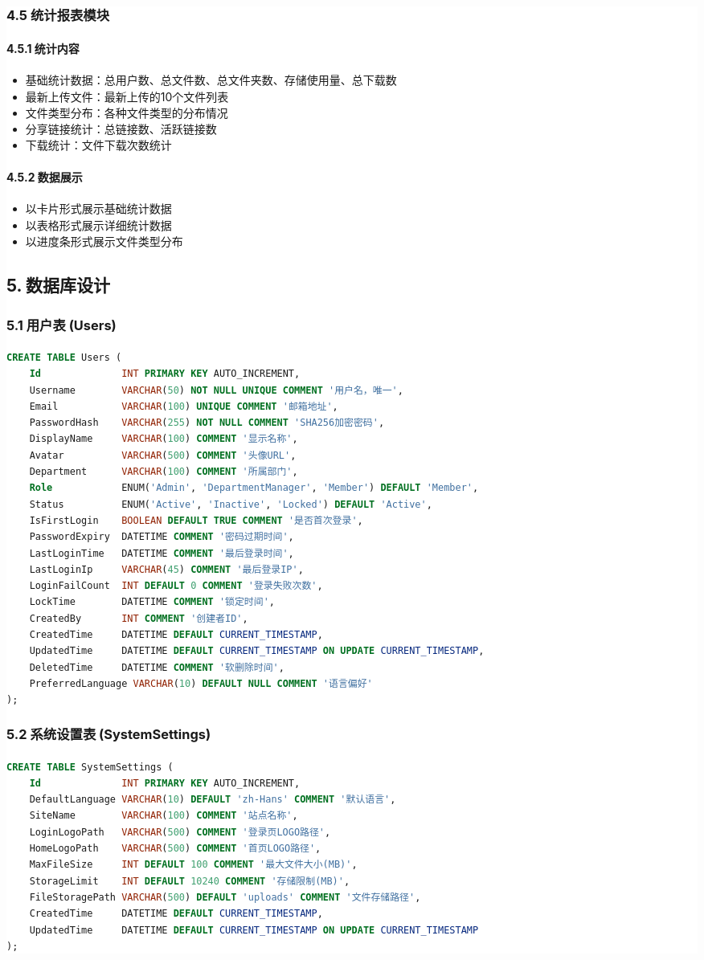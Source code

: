 ### 4.5 统计报表模块

#### 4.5.1 统计内容
- 基础统计数据：总用户数、总文件数、总文件夹数、存储使用量、总下载数
- 最新上传文件：最新上传的10个文件列表
- 文件类型分布：各种文件类型的分布情况
- 分享链接统计：总链接数、活跃链接数
- 下载统计：文件下载次数统计

#### 4.5.2 数据展示
- 以卡片形式展示基础统计数据
- 以表格形式展示详细统计数据
- 以进度条形式展示文件类型分布

## 5. 数据库设计

### 5.1 用户表 (Users)
```sql
CREATE TABLE Users (
    Id              INT PRIMARY KEY AUTO_INCREMENT,
    Username        VARCHAR(50) NOT NULL UNIQUE COMMENT '用户名，唯一',
    Email           VARCHAR(100) UNIQUE COMMENT '邮箱地址',
    PasswordHash    VARCHAR(255) NOT NULL COMMENT 'SHA256加密密码',
    DisplayName     VARCHAR(100) COMMENT '显示名称',
    Avatar          VARCHAR(500) COMMENT '头像URL',
    Department      VARCHAR(100) COMMENT '所属部门',
    Role            ENUM('Admin', 'DepartmentManager', 'Member') DEFAULT 'Member',
    Status          ENUM('Active', 'Inactive', 'Locked') DEFAULT 'Active',
    IsFirstLogin    BOOLEAN DEFAULT TRUE COMMENT '是否首次登录',
    PasswordExpiry  DATETIME COMMENT '密码过期时间',
    LastLoginTime   DATETIME COMMENT '最后登录时间',
    LastLoginIp     VARCHAR(45) COMMENT '最后登录IP',
    LoginFailCount  INT DEFAULT 0 COMMENT '登录失败次数',
    LockTime        DATETIME COMMENT '锁定时间',
    CreatedBy       INT COMMENT '创建者ID',
    CreatedTime     DATETIME DEFAULT CURRENT_TIMESTAMP,
    UpdatedTime     DATETIME DEFAULT CURRENT_TIMESTAMP ON UPDATE CURRENT_TIMESTAMP,
    DeletedTime     DATETIME COMMENT '软删除时间',
    PreferredLanguage VARCHAR(10) DEFAULT NULL COMMENT '语言偏好'
);
```

### 5.2 系统设置表 (SystemSettings)
```sql
CREATE TABLE SystemSettings (
    Id              INT PRIMARY KEY AUTO_INCREMENT,
    DefaultLanguage VARCHAR(10) DEFAULT 'zh-Hans' COMMENT '默认语言',
    SiteName        VARCHAR(100) COMMENT '站点名称',
    LoginLogoPath   VARCHAR(500) COMMENT '登录页LOGO路径',
    HomeLogoPath    VARCHAR(500) COMMENT '首页LOGO路径',
    MaxFileSize     INT DEFAULT 100 COMMENT '最大文件大小(MB)',
    StorageLimit    INT DEFAULT 10240 COMMENT '存储限制(MB)',
    FileStoragePath VARCHAR(500) DEFAULT 'uploads' COMMENT '文件存储路径',
    CreatedTime     DATETIME DEFAULT CURRENT_TIMESTAMP,
    UpdatedTime     DATETIME DEFAULT CURRENT_TIMESTAMP ON UPDATE CURRENT_TIMESTAMP
);
```
